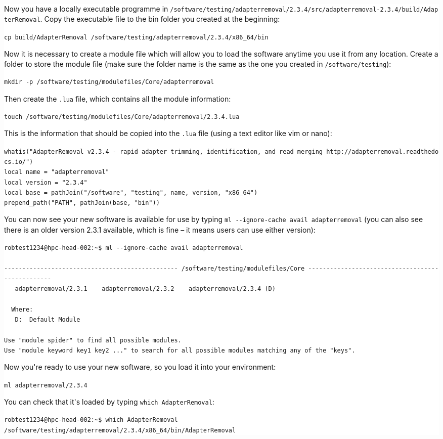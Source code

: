 Now you have a locally executable programme in `/software/testing/adapterremoval/2.3.4/src/adapterremoval-2.3.4/build/AdapterRemoval`. Copy the executable file to the bin folder you created at the beginning:
```
cp build/AdapterRemoval /software/testing/adapterremoval/2.3.4/x86_64/bin
```

Now it is necessary to create a module file which will allow you to load the software anytime you use it from any location. Create a folder to store the module file (make sure the folder name is the same as the one you created in `/software/testing`):
```
mkdir -p /software/testing/modulefiles/Core/adapterremoval
```

Then create the `.lua` file, which contains all the module information:
```
touch /software/testing/modulefiles/Core/adapterremoval/2.3.4.lua
```

This is the information that should be copied into the `.lua` file (using a text editor like vim or nano):
```
whatis("AdapterRemoval v2.3.4 - rapid adapter trimming, identification, and read merging http://adapterremoval.readthedocs.io/")
local name = "adapterremoval"
local version = "2.3.4"
local base = pathJoin("/software", "testing", name, version, "x86_64")
prepend_path("PATH", pathJoin(base, "bin"))
```

You can now see your new software is available for use by typing `ml --ignore-cache avail adapterremoval` (you can also see there is an older version 2.3.1 available, which is fine &ndash; it means users can use either version):
```
robtest1234@hpc-head-002:~$ ml --ignore-cache avail adapterremoval

------------------------------------------------ /software/testing/modulefiles/Core -------------------------------------------------
   adapterremoval/2.3.1    adapterremoval/2.3.2    adapterremoval/2.3.4 (D)

  Where:
   D:  Default Module

Use "module spider" to find all possible modules.
Use "module keyword key1 key2 ..." to search for all possible modules matching any of the "keys".
```


Now you're ready to use your new software, so you load it into your environment:
```
ml adapterremoval/2.3.4
```

You can check that it's loaded by typing `which AdapterRemoval`:
```
robtest1234@hpc-head-002:~$ which AdapterRemoval
/software/testing/adapterremoval/2.3.4/x86_64/bin/AdapterRemoval
```
